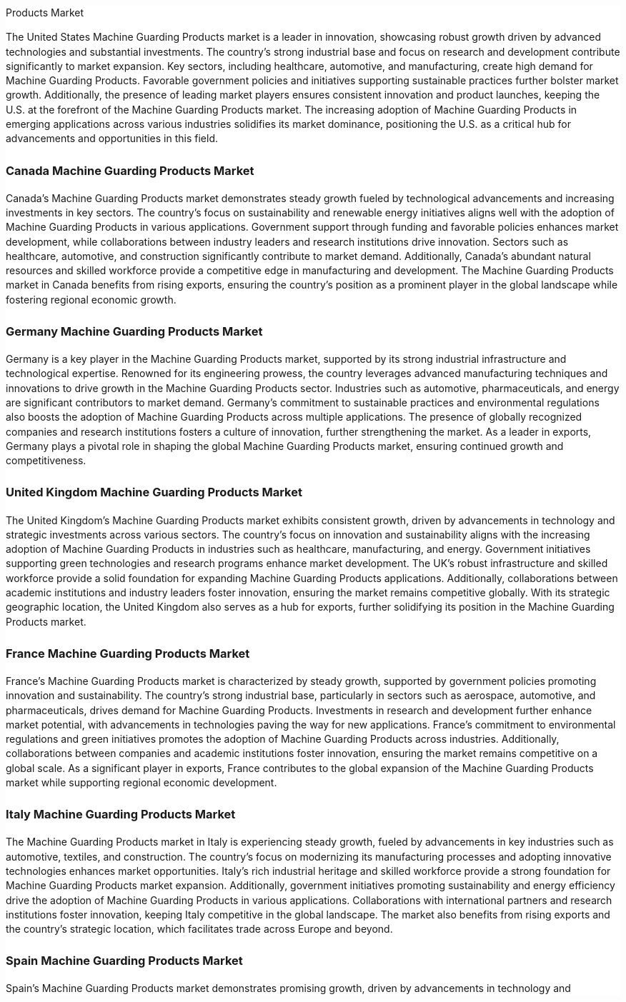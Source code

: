 Products Market</h3><p>The United States Machine Guarding Products market is a leader in innovation, showcasing robust growth driven by advanced technologies and substantial investments. The country&rsquo;s strong industrial base and focus on research and development contribute significantly to market expansion. Key sectors, including healthcare, automotive, and manufacturing, create high demand for Machine Guarding Products. Favorable government policies and initiatives supporting sustainable practices further bolster market growth. Additionally, the presence of leading market players ensures consistent innovation and product launches, keeping the U.S. at the forefront of the Machine Guarding Products market. The increasing adoption of Machine Guarding Products in emerging applications across various industries solidifies its market dominance, positioning the U.S. as a critical hub for advancements and opportunities in this field.</p><h3>Canada Machine Guarding Products Market</h3><p>Canada&rsquo;s Machine Guarding Products market demonstrates steady growth fueled by technological advancements and increasing investments in key sectors. The country&rsquo;s focus on sustainability and renewable energy initiatives aligns well with the adoption of Machine Guarding Products in various applications. Government support through funding and favorable policies enhances market development, while collaborations between industry leaders and research institutions drive innovation. Sectors such as healthcare, automotive, and construction significantly contribute to market demand. Additionally, Canada&rsquo;s abundant natural resources and skilled workforce provide a competitive edge in manufacturing and development. The Machine Guarding Products market in Canada benefits from rising exports, ensuring the country&rsquo;s position as a prominent player in the global landscape while fostering regional economic growth.</p><h3>Germany Machine Guarding Products Market</h3><p>Germany is a key player in the Machine Guarding Products market, supported by its strong industrial infrastructure and technological expertise. Renowned for its engineering prowess, the country leverages advanced manufacturing techniques and innovations to drive growth in the Machine Guarding Products sector. Industries such as automotive, pharmaceuticals, and energy are significant contributors to market demand. Germany&rsquo;s commitment to sustainable practices and environmental regulations also boosts the adoption of Machine Guarding Products across multiple applications. The presence of globally recognized companies and research institutions fosters a culture of innovation, further strengthening the market. As a leader in exports, Germany plays a pivotal role in shaping the global Machine Guarding Products market, ensuring continued growth and competitiveness.</p><h3>United Kingdom Machine Guarding Products Market</h3><p>The United Kingdom&rsquo;s Machine Guarding Products market exhibits consistent growth, driven by advancements in technology and strategic investments across various sectors. The country&rsquo;s focus on innovation and sustainability aligns with the increasing adoption of Machine Guarding Products in industries such as healthcare, manufacturing, and energy. Government initiatives supporting green technologies and research programs enhance market development. The UK&rsquo;s robust infrastructure and skilled workforce provide a solid foundation for expanding Machine Guarding Products applications. Additionally, collaborations between academic institutions and industry leaders foster innovation, ensuring the market remains competitive globally. With its strategic geographic location, the United Kingdom also serves as a hub for exports, further solidifying its position in the Machine Guarding Products market.</p><h3>France Machine Guarding Products Market</h3><p>France&rsquo;s Machine Guarding Products market is characterized by steady growth, supported by government policies promoting innovation and sustainability. The country&rsquo;s strong industrial base, particularly in sectors such as aerospace, automotive, and pharmaceuticals, drives demand for Machine Guarding Products. Investments in research and development further enhance market potential, with advancements in technologies paving the way for new applications. France&rsquo;s commitment to environmental regulations and green initiatives promotes the adoption of Machine Guarding Products across industries. Additionally, collaborations between companies and academic institutions foster innovation, ensuring the market remains competitive on a global scale. As a significant player in exports, France contributes to the global expansion of the Machine Guarding Products market while supporting regional economic development.</p><h3>Italy Machine Guarding Products Market</h3><p>The Machine Guarding Products market in Italy is experiencing steady growth, fueled by advancements in key industries such as automotive, textiles, and construction. The country&rsquo;s focus on modernizing its manufacturing processes and adopting innovative technologies enhances market opportunities. Italy&rsquo;s rich industrial heritage and skilled workforce provide a strong foundation for Machine Guarding Products market expansion. Additionally, government initiatives promoting sustainability and energy efficiency drive the adoption of Machine Guarding Products in various applications. Collaborations with international partners and research institutions foster innovation, keeping Italy competitive in the global landscape. The market also benefits from rising exports and the country&rsquo;s strategic location, which facilitates trade across Europe and beyond.</p><h3>Spain Machine Guarding Products Market</h3><p>Spain&rsquo;s Machine Guarding Products market demonstrates promising growth, driven by advancements in technology and
